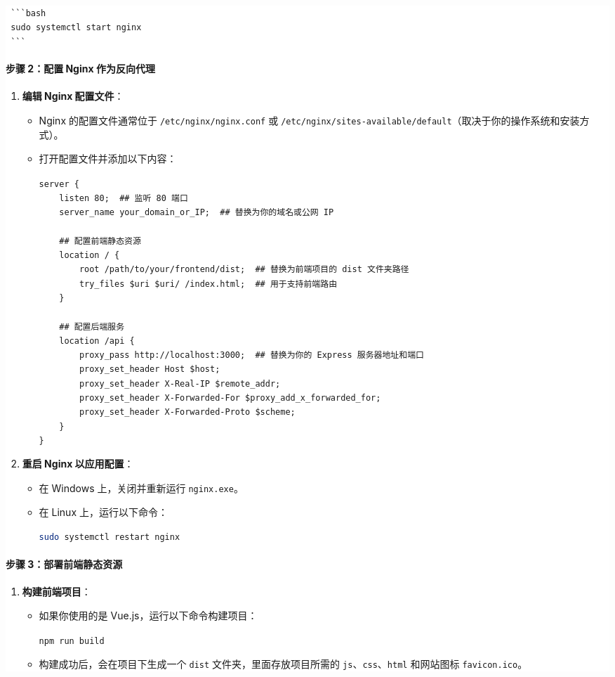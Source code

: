      ```bash
     sudo systemctl start nginx
     ```

#### 步骤 2：配置 Nginx 作为反向代理

1. **编辑 Nginx 配置文件**：

   - Nginx 的配置文件通常位于 `/etc/nginx/nginx.conf` 或 `/etc/nginx/sites-available/default`（取决于你的操作系统和安装方式）。

   - 打开配置文件并添加以下内容：

     ```nginx
     server {
         listen 80;  ## 监听 80 端口
         server_name your_domain_or_IP;  ## 替换为你的域名或公网 IP
     
         ## 配置前端静态资源
         location / {
             root /path/to/your/frontend/dist;  ## 替换为前端项目的 dist 文件夹路径
             try_files $uri $uri/ /index.html;  ## 用于支持前端路由
         }
     
         ## 配置后端服务
         location /api {
             proxy_pass http://localhost:3000;  ## 替换为你的 Express 服务器地址和端口
             proxy_set_header Host $host;
             proxy_set_header X-Real-IP $remote_addr;
             proxy_set_header X-Forwarded-For $proxy_add_x_forwarded_for;
             proxy_set_header X-Forwarded-Proto $scheme;
         }
     }
     ```

2. **重启 Nginx 以应用配置**：

   - 在 Windows 上，关闭并重新运行 `nginx.exe`。

   - 在 Linux 上，运行以下命令：

     ```bash
     sudo systemctl restart nginx
     ```

#### 步骤 3：部署前端静态资源

1. **构建前端项目**：

   - 如果你使用的是 Vue.js，运行以下命令构建项目：

     ```bash
     npm run build
     ```

   - 构建成功后，会在项目下生成一个 `dist` 文件夹，里面存放项目所需的 `js`、`css`、`html` 和网站图标 `favicon.ico`。
